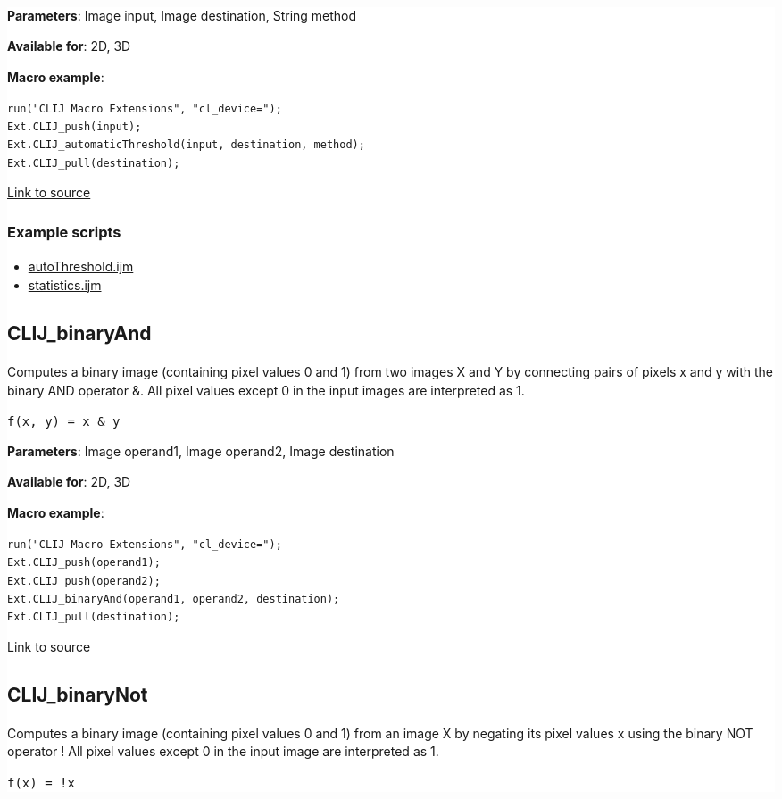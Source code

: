 **Parameters**: Image input, Image destination, String method

**Available for**: 2D, 3D

**Macro example**: 
```
run("CLIJ Macro Extensions", "cl_device=");
Ext.CLIJ_push(input);
Ext.CLIJ_automaticThreshold(input, destination, method);
Ext.CLIJ_pull(destination);
```
[Link to source](http://github.com/clij/clij/tree/master/src/main/java/net/haesleinhuepf/clij/macro/modules/AutomaticThreshold.java)



### Example scripts
* [autoThreshold.ijm](https://github.com/clij/clij-docs/blob/master/src/main/macro/autoThreshold.ijm)
* [statistics.ijm](https://github.com/clij/clij-docs/blob/master/src/main/macro/statistics.ijm)


<a name="CLIJ_binaryAnd"></a>
## CLIJ_binaryAnd

Computes a binary image (containing pixel values 0 and 1) from two images X and Y by connecting pairs of
pixels x and y with the binary AND operator &.
All pixel values except 0 in the input images are interpreted as 1.

<pre>f(x, y) = x & y</pre>

**Parameters**: Image operand1, Image operand2, Image destination

**Available for**: 2D, 3D

**Macro example**: 
```
run("CLIJ Macro Extensions", "cl_device=");
Ext.CLIJ_push(operand1);
Ext.CLIJ_push(operand2);
Ext.CLIJ_binaryAnd(operand1, operand2, destination);
Ext.CLIJ_pull(destination);
```
[Link to source](http://github.com/clij/clij/tree/master/src/main/java/net/haesleinhuepf/clij/macro/modules/BinaryAnd.java)

<a name="CLIJ_binaryNot"></a>
## CLIJ_binaryNot

Computes a binary image (containing pixel values 0 and 1) from an image X by negating its pixel values
x using the binary NOT operator !
All pixel values except 0 in the input image are interpreted as 1.

<pre>f(x) = !x</pre>
